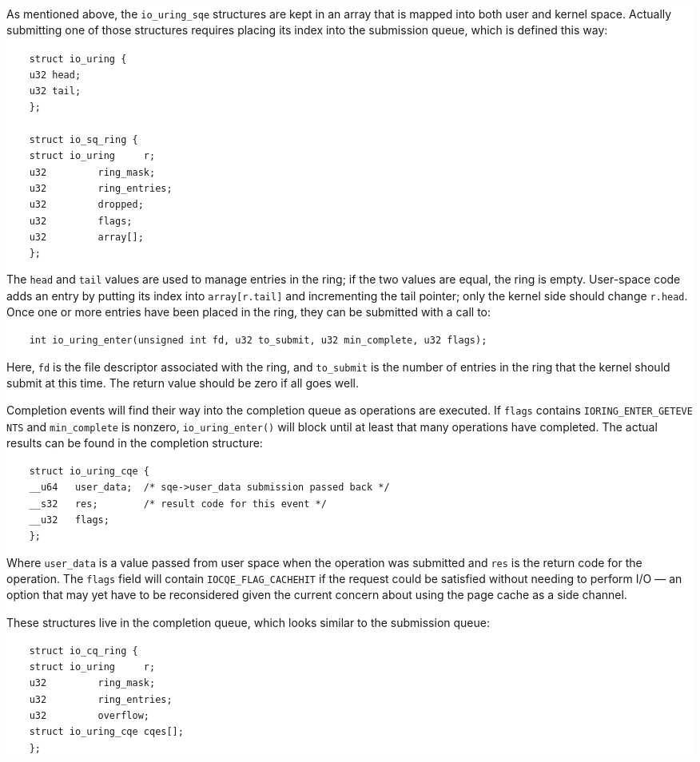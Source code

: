 As mentioned above, the `io_uring_sqe` structures are kept in an array that is mapped into both user and kernel space. Actually submitting one of those structures requires placing its index into the submission queue, which is defined this way: 
    
    
        struct io_uring {
    	u32 head;
    	u32 tail;
        };
    
        struct io_sq_ring {
    	struct io_uring		r;
    	u32			ring_mask;
    	u32			ring_entries;
    	u32			dropped;
    	u32			flags;
    	u32			array[];
        };
    

The `head` and `tail` values are used to manage entries in the ring; if the two values are equal, the ring is empty. User-space code adds an entry by putting its index into `array[r.tail]` and incrementing the tail pointer; only the kernel side should change `r.head`. Once one or more entries have been placed in the ring, they can be submitted with a call to: 
    
    
        int io_uring_enter(unsigned int fd, u32 to_submit, u32 min_complete, u32 flags);
    

Here, `fd` is the file descriptor associated with the ring, and `to_submit` is the number of entries in the ring that the kernel should submit at this time. The return value should be zero if all goes well. 

Completion events will find their way into the completion queue as operations are executed. If `flags` contains `IORING_ENTER_GETEVENTS` and `min_complete` is nonzero, `io_uring_enter()` will block until at least that many operations have completed. The actual results can be found in the completion structure: 
    
    
        struct io_uring_cqe {
    	__u64	user_data;	/* sqe->user_data submission passed back */
    	__s32	res;		/* result code for this event */
    	__u32	flags;
        };
    

Where `user_data` is a value passed from user space when the operation was submitted and `res` is the return code for the operation. The `flags` field will contain `IOCQE_FLAG_CACHEHIT` if the request could be satisfied without needing to perform I/O — an option that may yet have to be reconsidered given the current concern about using the page cache as a side channel. 

These structures live in the completion queue, which looks similar to the submission queue: 
    
    
        struct io_cq_ring {
    	struct io_uring		r;
    	u32			ring_mask;
    	u32			ring_entries;
    	u32			overflow;
    	struct io_uring_cqe	cqes[];
        };
    